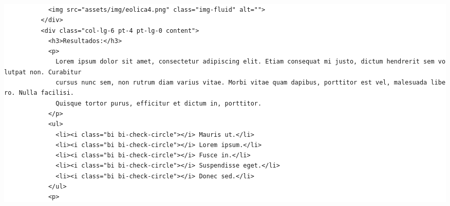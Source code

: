                 <img src="assets/img/eolica4.png" class="img-fluid" alt="">
              </div>
              <div class="col-lg-6 pt-4 pt-lg-0 content">
                <h3>Resultados:</h3>
                <p>
                  Lorem ipsum dolor sit amet, consectetur adipiscing elit. Etiam consequat mi justo, dictum hendrerit sem volutpat non. Curabitur 
                  cursus nunc sem, non rutrum diam varius vitae. Morbi vitae quam dapibus, porttitor est vel, malesuada libero. Nulla facilisi. 
                  Quisque tortor purus, efficitur et dictum in, porttitor.
                </p>
                <ul>
                  <li><i class="bi bi-check-circle"></i> Mauris ut.</li>
                  <li><i class="bi bi-check-circle"></i> Lorem ipsum.</li>
                  <li><i class="bi bi-check-circle"></i> Fusce in.</li>
                  <li><i class="bi bi-check-circle"></i> Suspendisse eget.</li>
                  <li><i class="bi bi-check-circle"></i> Donec sed.</li>
                </ul>
                <p>